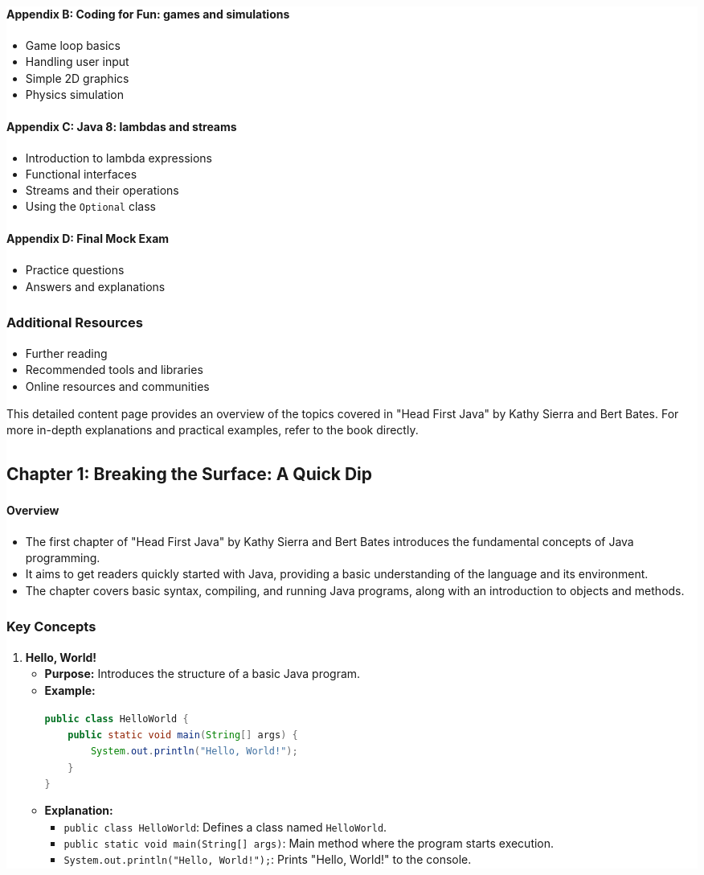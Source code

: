 #### Appendix B: Coding for Fun: games and simulations
- Game loop basics
- Handling user input
- Simple 2D graphics
- Physics simulation

#### Appendix C: Java 8: lambdas and streams
- Introduction to lambda expressions
- Functional interfaces
- Streams and their operations
- Using the `Optional` class

#### Appendix D: Final Mock Exam
- Practice questions
- Answers and explanations

### Additional Resources
- Further reading
- Recommended tools and libraries
- Online resources and communities

This detailed content page provides an overview of the topics covered in "Head First Java" by Kathy Sierra and Bert Bates. For more in-depth explanations and practical examples, refer to the book directly.

## Chapter 1: Breaking the Surface: A Quick Dip

#### Overview
- The first chapter of "Head First Java" by Kathy Sierra and Bert Bates introduces the fundamental concepts of Java programming.
- It aims to get readers quickly started with Java, providing a basic understanding of the language and its environment.
- The chapter covers basic syntax, compiling, and running Java programs, along with an introduction to objects and methods.

### Key Concepts

1. **Hello, World!**
   - **Purpose:** Introduces the structure of a basic Java program.
   - **Example:**
     ```java
     public class HelloWorld {
         public static void main(String[] args) {
             System.out.println("Hello, World!");
         }
     }
     ```
   - **Explanation:**
     - `public class HelloWorld`: Defines a class named `HelloWorld`.
     - `public static void main(String[] args)`: Main method where the program starts execution.
     - `System.out.println("Hello, World!");`: Prints "Hello, World!" to the console.
